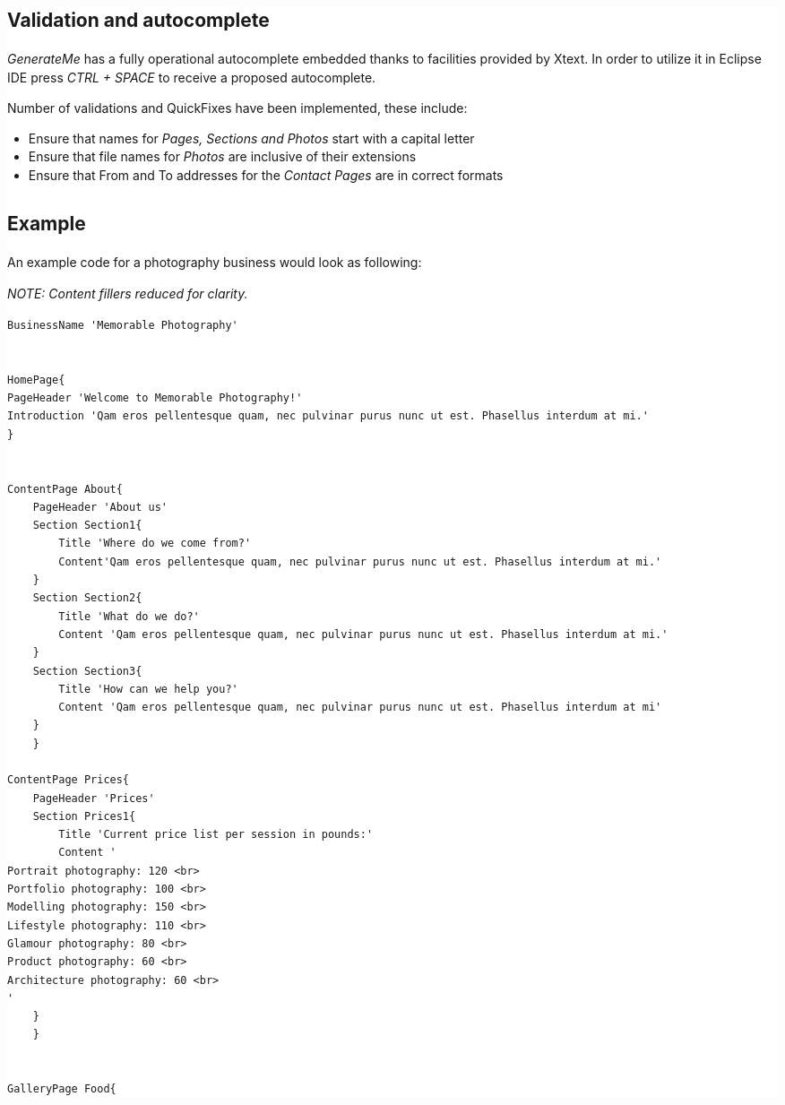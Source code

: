 
## Validation and autocomplete
_GenerateMe_ has a fully operational autocomplete embedded thanks to facilities provided by Xtext.
In order to utilize it in Eclipse IDE press _CTRL + SPACE_ to receive a proposed autocomplete.

Number of validations and QuickFixes have been implemented, these include:
* Ensure that names for _Pages, Sections and Photos_ start with a capital letter
* Ensure that file names for _Photos_ are inclusive of their extensions
* Ensure that From and To addresses for the _Contact Pages_ are in correct formats 


## Example
An example code for a photography business would look as following:

_NOTE: Content fillers reduced for clarity._

```
BusinessName 'Memorable Photography'


HomePage{
PageHeader 'Welcome to Memorable Photography!'
Introduction 'Qam eros pellentesque quam, nec pulvinar purus nunc ut est. Phasellus interdum at mi.'
}

	
ContentPage About{
	PageHeader 'About us'
	Section Section1{
		Title 'Where do we come from?'
		Content'Qam eros pellentesque quam, nec pulvinar purus nunc ut est. Phasellus interdum at mi.'
	}
	Section Section2{
		Title 'What do we do?'
		Content 'Qam eros pellentesque quam, nec pulvinar purus nunc ut est. Phasellus interdum at mi.'
	}
	Section Section3{
		Title 'How can we help you?'
		Content 'Qam eros pellentesque quam, nec pulvinar purus nunc ut est. Phasellus interdum at mi'
	}
	}
	
ContentPage Prices{
	PageHeader 'Prices'
	Section Prices1{
		Title 'Current price list per session in pounds:'
		Content '
Portrait photography: 120 <br>
Portfolio photography: 100 <br>
Modelling photography: 150 <br>
Lifestyle photography: 110 <br>
Glamour photography: 80 <br>
Product photography: 60 <br>
Architecture photography: 60 <br>
'
	}
	}
	
	
GalleryPage Food{
```
